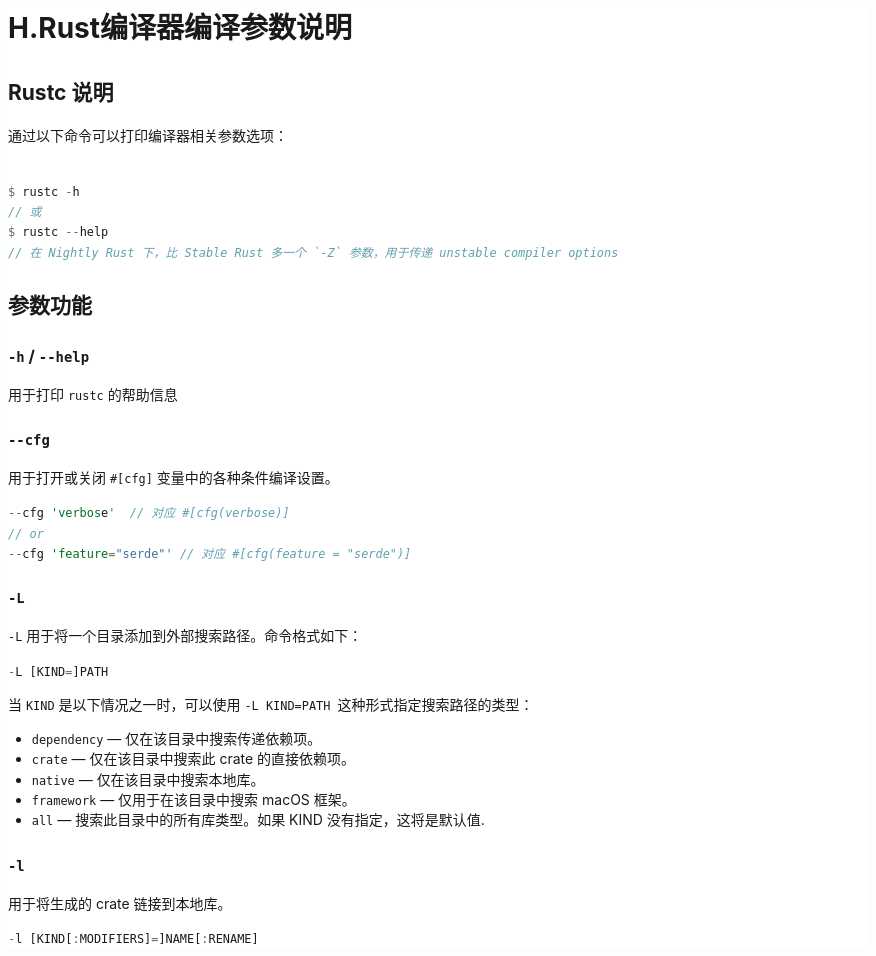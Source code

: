 # H.Rust编译器编译参数说明

## Rustc 说明

通过以下命令可以打印编译器相关参数选项：

```rust

$ rustc -h 
// 或
$ rustc --help
// 在 Nightly Rust 下，比 Stable Rust 多一个 `-Z` 参数，用于传递 unstable compiler options
```

## 参数功能

### `-h` / `--help`

用于打印 `rustc` 的帮助信息

### `--cfg` 

用于打开或关闭 `#[cfg]` 变量中的各种条件编译设置。

```rust
--cfg 'verbose'  // 对应 #[cfg(verbose)]
// or
--cfg 'feature="serde"' // 对应 #[cfg(feature = "serde")]
```

### `-L`

`-L` 用于将一个目录添加到外部搜索路径。命令格式如下：

```rust
-L [KIND=]PATH
```

当 `KIND` 是以下情况之一时，可以使用 `-L KIND=PATH `这种形式指定搜索路径的类型：

- `dependency` — 仅在该目录中搜索传递依赖项。
- `crate` — 仅在该目录中搜索此 crate 的直接依赖项。
- `native` — 仅在该目录中搜索本地库。
- `framework` — 仅用于在该目录中搜索 macOS 框架。
- `all` — 搜索此目录中的所有库类型。如果 KIND 没有指定，这将是默认值.

### `-l`

用于将生成的 crate 链接到本地库。

```rust
-l [KIND[:MODIFIERS]=]NAME[:RENAME]
```
